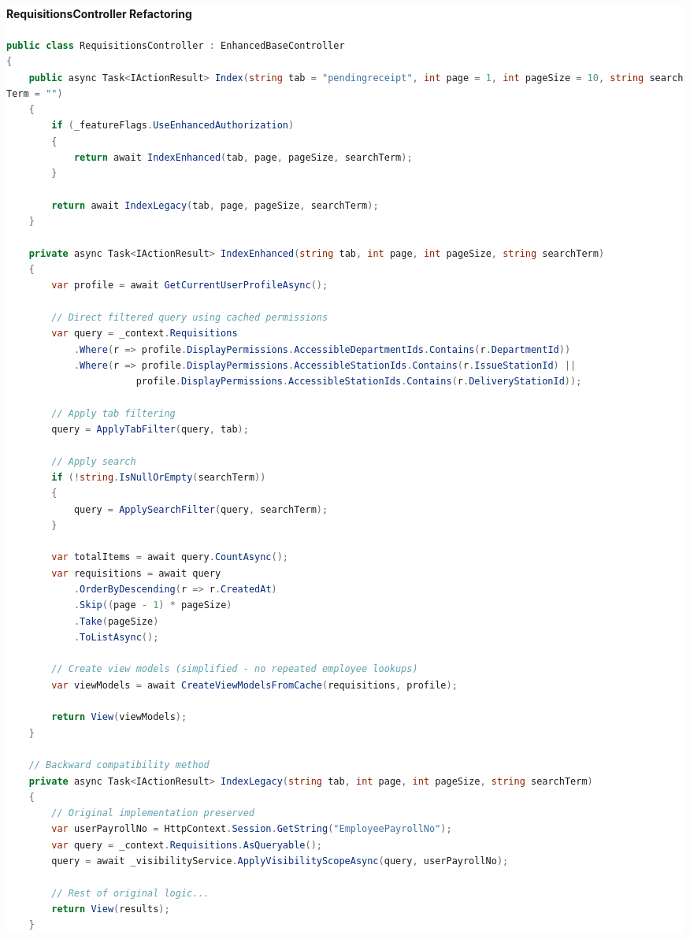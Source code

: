 #### RequisitionsController Refactoring
```csharp
public class RequisitionsController : EnhancedBaseController
{
    public async Task<IActionResult> Index(string tab = "pendingreceipt", int page = 1, int pageSize = 10, string searchTerm = "")
    {
        if (_featureFlags.UseEnhancedAuthorization)
        {
            return await IndexEnhanced(tab, page, pageSize, searchTerm);
        }
        
        return await IndexLegacy(tab, page, pageSize, searchTerm);
    }
    
    private async Task<IActionResult> IndexEnhanced(string tab, int page, int pageSize, string searchTerm)
    {
        var profile = await GetCurrentUserProfileAsync();
        
        // Direct filtered query using cached permissions
        var query = _context.Requisitions
            .Where(r => profile.DisplayPermissions.AccessibleDepartmentIds.Contains(r.DepartmentId))
            .Where(r => profile.DisplayPermissions.AccessibleStationIds.Contains(r.IssueStationId) || 
                       profile.DisplayPermissions.AccessibleStationIds.Contains(r.DeliveryStationId));
        
        // Apply tab filtering
        query = ApplyTabFilter(query, tab);
        
        // Apply search
        if (!string.IsNullOrEmpty(searchTerm))
        {
            query = ApplySearchFilter(query, searchTerm);
        }
        
        var totalItems = await query.CountAsync();
        var requisitions = await query
            .OrderByDescending(r => r.CreatedAt)
            .Skip((page - 1) * pageSize)
            .Take(pageSize)
            .ToListAsync();
        
        // Create view models (simplified - no repeated employee lookups)
        var viewModels = await CreateViewModelsFromCache(requisitions, profile);
        
        return View(viewModels);
    }
    
    // Backward compatibility method
    private async Task<IActionResult> IndexLegacy(string tab, int page, int pageSize, string searchTerm)
    {
        // Original implementation preserved
        var userPayrollNo = HttpContext.Session.GetString("EmployeePayrollNo");
        var query = _context.Requisitions.AsQueryable();
        query = await _visibilityService.ApplyVisibilityScopeAsync(query, userPayrollNo);
        
        // Rest of original logic...
        return View(results);
    }
```